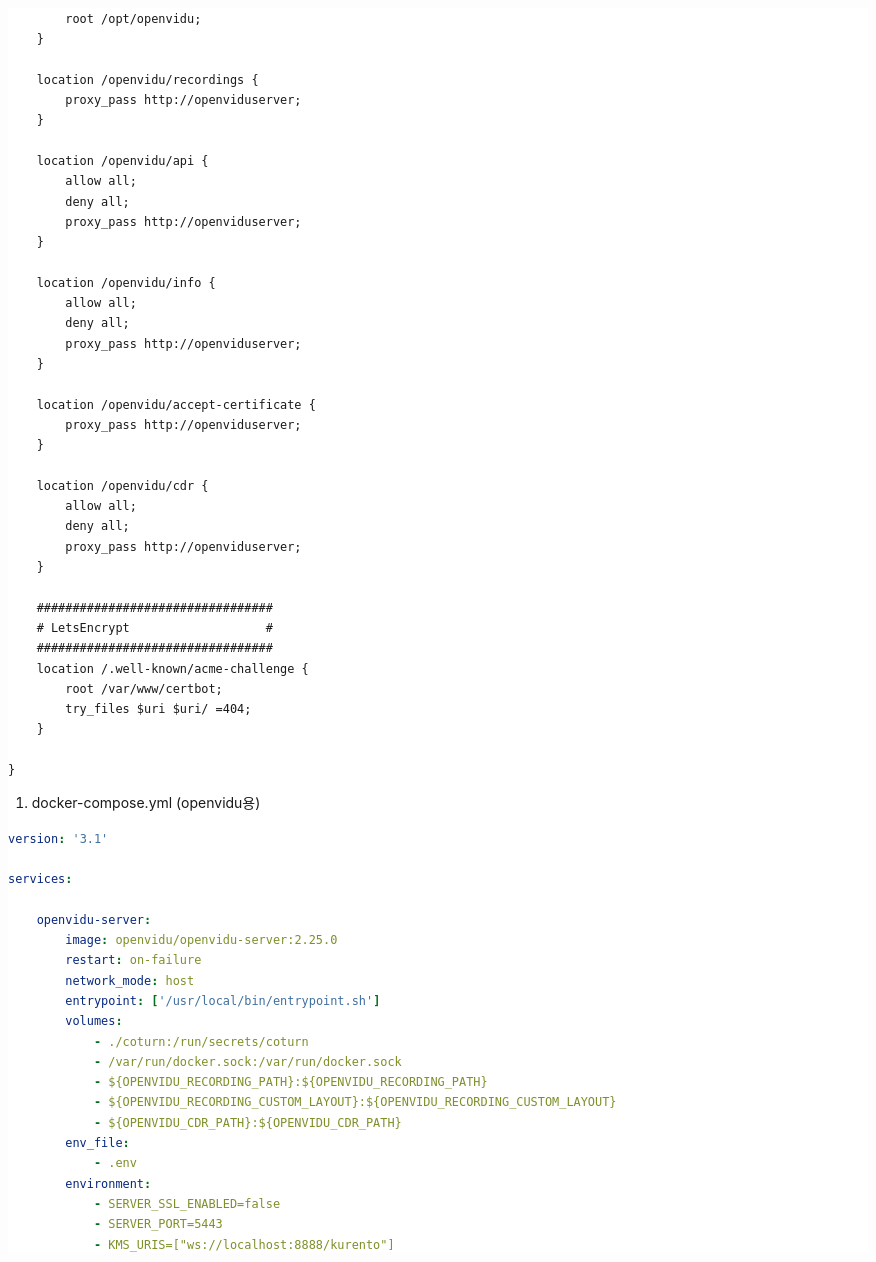 ```
        root /opt/openvidu;
    }

    location /openvidu/recordings {
        proxy_pass http://openviduserver;
    }

    location /openvidu/api {
        allow all;
        deny all;
        proxy_pass http://openviduserver;
    }

    location /openvidu/info {
        allow all;
        deny all;
        proxy_pass http://openviduserver;
    }

    location /openvidu/accept-certificate {
        proxy_pass http://openviduserver;
    }

    location /openvidu/cdr {
        allow all;
        deny all;
        proxy_pass http://openviduserver;
    }

    #################################
    # LetsEncrypt                   #
    #################################
    location /.well-known/acme-challenge {
        root /var/www/certbot;
        try_files $uri $uri/ =404;
    }

}
```

1. docker-compose.yml (openvidu용)

```yaml
version: '3.1'

services:

    openvidu-server:
        image: openvidu/openvidu-server:2.25.0
        restart: on-failure
        network_mode: host
        entrypoint: ['/usr/local/bin/entrypoint.sh']
        volumes:
            - ./coturn:/run/secrets/coturn
            - /var/run/docker.sock:/var/run/docker.sock
            - ${OPENVIDU_RECORDING_PATH}:${OPENVIDU_RECORDING_PATH}
            - ${OPENVIDU_RECORDING_CUSTOM_LAYOUT}:${OPENVIDU_RECORDING_CUSTOM_LAYOUT}
            - ${OPENVIDU_CDR_PATH}:${OPENVIDU_CDR_PATH}
        env_file:
            - .env
        environment:
            - SERVER_SSL_ENABLED=false
            - SERVER_PORT=5443
            - KMS_URIS=["ws://localhost:8888/kurento"]
```